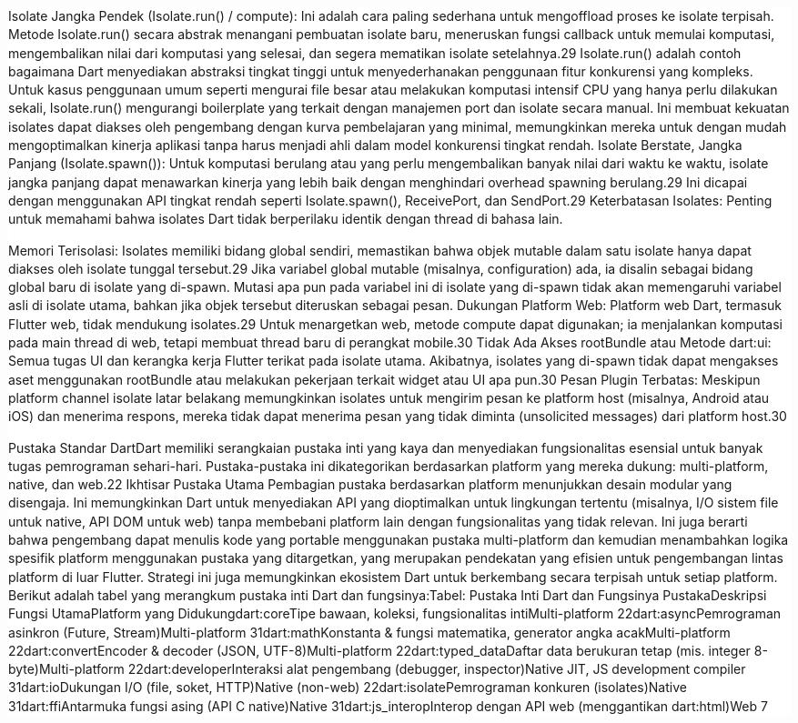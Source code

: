 Isolate Jangka Pendek (Isolate.run() / compute): Ini adalah cara paling sederhana untuk mengoffload proses ke isolate terpisah. Metode Isolate.run() secara abstrak menangani pembuatan isolate baru, meneruskan fungsi callback untuk memulai komputasi, mengembalikan nilai dari komputasi yang selesai, dan segera mematikan isolate setelahnya.29 Isolate.run() adalah contoh bagaimana Dart menyediakan abstraksi tingkat tinggi untuk menyederhanakan penggunaan fitur konkurensi yang kompleks. Untuk kasus penggunaan umum seperti mengurai file besar atau melakukan komputasi intensif CPU yang hanya perlu dilakukan sekali, Isolate.run() mengurangi boilerplate yang terkait dengan manajemen port dan isolate secara manual. Ini membuat kekuatan isolates dapat diakses oleh pengembang dengan kurva pembelajaran yang minimal, memungkinkan mereka untuk dengan mudah mengoptimalkan kinerja aplikasi tanpa harus menjadi ahli dalam model konkurensi tingkat rendah.
Isolate Berstate, Jangka Panjang (Isolate.spawn()): Untuk komputasi berulang atau yang perlu mengembalikan banyak nilai dari waktu ke waktu, isolate jangka panjang dapat menawarkan kinerja yang lebih baik dengan menghindari overhead spawning berulang.29 Ini dicapai dengan menggunakan API tingkat rendah seperti Isolate.spawn(), ReceivePort, dan SendPort.29
Keterbatasan Isolates: Penting untuk memahami bahwa isolates Dart tidak berperilaku identik dengan thread di bahasa lain.

Memori Terisolasi: Isolates memiliki bidang global sendiri, memastikan bahwa objek mutable dalam satu isolate hanya dapat diakses oleh isolate tunggal tersebut.29 Jika variabel global mutable (misalnya, configuration) ada, ia disalin sebagai bidang global baru di isolate yang di-spawn. Mutasi apa pun pada variabel ini di isolate yang di-spawn tidak akan memengaruhi variabel asli di isolate utama, bahkan jika objek tersebut diteruskan sebagai pesan.
Dukungan Platform Web: Platform web Dart, termasuk Flutter web, tidak mendukung isolates.29 Untuk menargetkan web, metode compute dapat digunakan; ia menjalankan komputasi pada main thread di web, tetapi membuat thread baru di perangkat mobile.30
Tidak Ada Akses rootBundle atau Metode dart:ui: Semua tugas UI dan kerangka kerja Flutter terikat pada isolate utama. Akibatnya, isolates yang di-spawn tidak dapat mengakses aset menggunakan rootBundle atau melakukan pekerjaan terkait widget atau UI apa pun.30
Pesan Plugin Terbatas: Meskipun platform channel isolate latar belakang memungkinkan isolates untuk mengirim pesan ke platform host (misalnya, Android atau iOS) dan menerima respons, mereka tidak dapat menerima pesan yang tidak diminta (unsolicited messages) dari platform host.30

Pustaka Standar DartDart memiliki serangkaian pustaka inti yang kaya dan menyediakan fungsionalitas esensial untuk banyak tugas pemrograman sehari-hari. Pustaka-pustaka ini dikategorikan berdasarkan platform yang mereka dukung: multi-platform, native, dan web.22
Ikhtisar Pustaka Utama
Pembagian pustaka berdasarkan platform menunjukkan desain modular yang disengaja. Ini memungkinkan Dart untuk menyediakan API yang dioptimalkan untuk lingkungan tertentu (misalnya, I/O sistem file untuk native, API DOM untuk web) tanpa membebani platform lain dengan fungsionalitas yang tidak relevan. Ini juga berarti bahwa pengembang dapat menulis kode yang portable menggunakan pustaka multi-platform dan kemudian menambahkan logika spesifik platform menggunakan pustaka yang ditargetkan, yang merupakan pendekatan yang efisien untuk pengembangan lintas platform di luar Flutter. Strategi ini juga memungkinkan ekosistem Dart untuk berkembang secara terpisah untuk setiap platform.
Berikut adalah tabel yang merangkum pustaka inti Dart dan fungsinya:Tabel: Pustaka Inti Dart dan Fungsinya
PustakaDeskripsi Fungsi UtamaPlatform yang Didukungdart:coreTipe bawaan, koleksi, fungsionalitas intiMulti-platform 22dart:asyncPemrograman asinkron (Future, Stream)Multi-platform 31dart:mathKonstanta & fungsi matematika, generator angka acakMulti-platform 22dart:convertEncoder & decoder (JSON, UTF-8)Multi-platform 22dart:typed_dataDaftar data berukuran tetap (mis. integer 8-byte)Multi-platform 22dart:developerInteraksi alat pengembang (debugger, inspector)Native JIT, JS development compiler 31dart:ioDukungan I/O (file, soket, HTTP)Native (non-web) 22dart:isolatePemrograman konkuren (isolates)Native 31dart:ffiAntarmuka fungsi asing (API C native)Native 31dart:js_interopInterop dengan API web (menggantikan dart:html)Web 7
